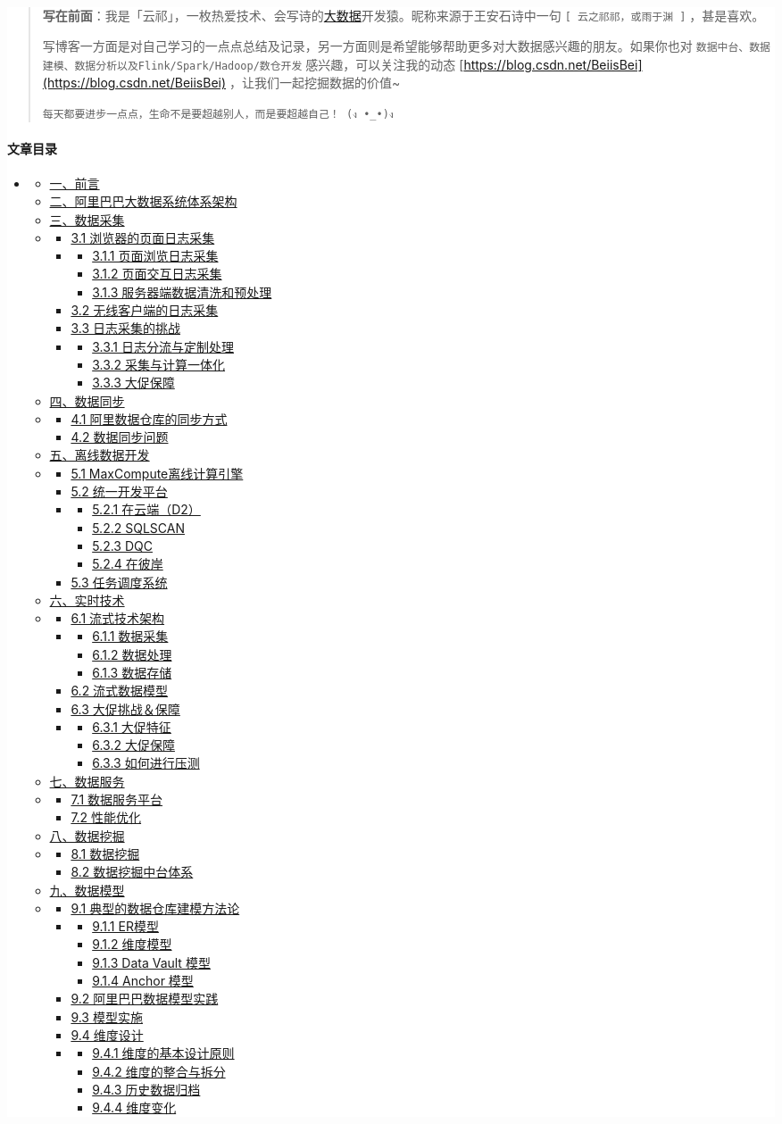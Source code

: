 > **写在前面**：我是「云祁」，一枚热爱技术、会写诗的[大数据](https://so.csdn.net/so/search?q=%E5%A4%A7%E6%95%B0%E6%8D%AE&spm=1001.2101.3001.7020)开发猿。昵称来源于王安石诗中一句 `[ 云之祁祁，或雨于渊 ]` ，甚是喜欢。
> 
> 写博客一方面是对自己学习的一点点总结及记录，另一方面则是希望能够帮助更多对大数据感兴趣的朋友。如果你也对 `数据中台、数据建模、数据分析以及Flink/Spark/Hadoop/数仓开发` 感兴趣，可以关注我的动态 [https://blog.csdn.net/BeiisBei](https://blog.csdn.net/BeiisBei) ，让我们一起挖掘数据的价值~
> 
> `每天都要进步一点点，生命不是要超越别人，而是要超越自己！ (ง •_•)ง`

#### 文章目录

-   -   [一、前言](https://blog.csdn.net/BeiisBei/article/details/106167009#_7)
    -   [二、阿里巴巴大数据系统体系架构](https://blog.csdn.net/BeiisBei/article/details/106167009#_18)
    -   [三、数据采集](https://blog.csdn.net/BeiisBei/article/details/106167009#_27)
    -   -   [3.1 浏览器的页面日志采集](https://blog.csdn.net/BeiisBei/article/details/106167009#31__36)
        -   -   [3.1.1 页面浏览日志采集](https://blog.csdn.net/BeiisBei/article/details/106167009#311__37)
            -   [3.1.2 页面交互日志采集](https://blog.csdn.net/BeiisBei/article/details/106167009#312__45)
            -   [3.1.3 服务器端数据清洗和预处理](https://blog.csdn.net/BeiisBei/article/details/106167009#313__50)
        -   [3.2 无线客户端的日志采集](https://blog.csdn.net/BeiisBei/article/details/106167009#32__56)
        -   [3.3 日志采集的挑战](https://blog.csdn.net/BeiisBei/article/details/106167009#33__61)
        -   -   [3.3.1 日志分流与定制处理](https://blog.csdn.net/BeiisBei/article/details/106167009#331__63)
            -   [3.3.2 采集与计算一体化](https://blog.csdn.net/BeiisBei/article/details/106167009#332__67)
            -   [3.3.3 大促保障](https://blog.csdn.net/BeiisBei/article/details/106167009#333__71)
    -   [四、数据同步](https://blog.csdn.net/BeiisBei/article/details/106167009#_77)
    -   -   [4.1 阿里数据仓库的同步方式](https://blog.csdn.net/BeiisBei/article/details/106167009#41__87)
        -   [4.2 数据同步问题](https://blog.csdn.net/BeiisBei/article/details/106167009#42__99)
    -   [五、离线数据开发](https://blog.csdn.net/BeiisBei/article/details/106167009#_122)
    -   -   [5.1 MaxCompute离线计算引擎](https://blog.csdn.net/BeiisBei/article/details/106167009#51_MaxCompute_123)
        -   [5.2 统一开发平台](https://blog.csdn.net/BeiisBei/article/details/106167009#52__133)
        -   -   [5.2.1 在云端（D2）](https://blog.csdn.net/BeiisBei/article/details/106167009#521_D2_137)
            -   [5.2.2 SQLSCAN](https://blog.csdn.net/BeiisBei/article/details/106167009#522_SQLSCAN_141)
            -   [5.2.3 DQC](https://blog.csdn.net/BeiisBei/article/details/106167009#523_DQC_144)
            -   [5.2.4 在彼岸](https://blog.csdn.net/BeiisBei/article/details/106167009#524__149)
        -   [5.3 任务调度系统](https://blog.csdn.net/BeiisBei/article/details/106167009#53__155)
    -   [六、实时技术](https://blog.csdn.net/BeiisBei/article/details/106167009#_160)
    -   -   [6.1 流式技术架构](https://blog.csdn.net/BeiisBei/article/details/106167009#61__163)
        -   -   [6.1.1 数据采集](https://blog.csdn.net/BeiisBei/article/details/106167009#611__168)
            -   [6.1.2 数据处理](https://blog.csdn.net/BeiisBei/article/details/106167009#612__175)
            -   [6.1.3 数据存储](https://blog.csdn.net/BeiisBei/article/details/106167009#613__188)
        -   [6.2 流式数据模型](https://blog.csdn.net/BeiisBei/article/details/106167009#62__198)
        -   [6.3 大促挑战＆保障](https://blog.csdn.net/BeiisBei/article/details/106167009#63__225)
        -   -   [6.3.1 大促特征](https://blog.csdn.net/BeiisBei/article/details/106167009#631__229)
            -   [6.3.2 大促保障](https://blog.csdn.net/BeiisBei/article/details/106167009#632__244)
            -   [6.3.3 如何进行压测](https://blog.csdn.net/BeiisBei/article/details/106167009#633__256)
    -   [七、数据服务](https://blog.csdn.net/BeiisBei/article/details/106167009#_263)
    -   -   [7.1 数据服务平台](https://blog.csdn.net/BeiisBei/article/details/106167009#71__268)
        -   [7.2 性能优化](https://blog.csdn.net/BeiisBei/article/details/106167009#72__304)
    -   [八、数据挖掘](https://blog.csdn.net/BeiisBei/article/details/106167009#_317)
    -   -   [8.1 数据挖掘](https://blog.csdn.net/BeiisBei/article/details/106167009#81__322)
        -   [8.2 数据挖掘中台体系](https://blog.csdn.net/BeiisBei/article/details/106167009#82__332)
    -   [九、数据模型](https://blog.csdn.net/BeiisBei/article/details/106167009#_346)
    -   -   [9.1 典型的数据仓库建模方法论](https://blog.csdn.net/BeiisBei/article/details/106167009#91__349)
        -   -   [9.1.1 ER模型](https://blog.csdn.net/BeiisBei/article/details/106167009#911_ER_351)
            -   [9.1.2 维度模型](https://blog.csdn.net/BeiisBei/article/details/106167009#912__355)
            -   [9.1.3 Data Vault 模型](https://blog.csdn.net/BeiisBei/article/details/106167009#913_Data_Vault__358)
            -   [9.1.4 Anchor 模型](https://blog.csdn.net/BeiisBei/article/details/106167009#914_Anchor__361)
        -   [9.2 阿里巴巴数据模型实践](https://blog.csdn.net/BeiisBei/article/details/106167009#92__364)
        -   [9.3 模型实施](https://blog.csdn.net/BeiisBei/article/details/106167009#93__387)
        -   [9.4 维度设计](https://blog.csdn.net/BeiisBei/article/details/106167009#94__411)
        -   -   [9.4.1 维度的基本设计原则](https://blog.csdn.net/BeiisBei/article/details/106167009#941__414)
            -   [9.4.2 维度的整合与拆分](https://blog.csdn.net/BeiisBei/article/details/106167009#942__425)
            -   [9.4.3 历史数据归档](https://blog.csdn.net/BeiisBei/article/details/106167009#943__435)
            -   [9.4.4 维度变化](https://blog.csdn.net/BeiisBei/article/details/106167009#944__442)